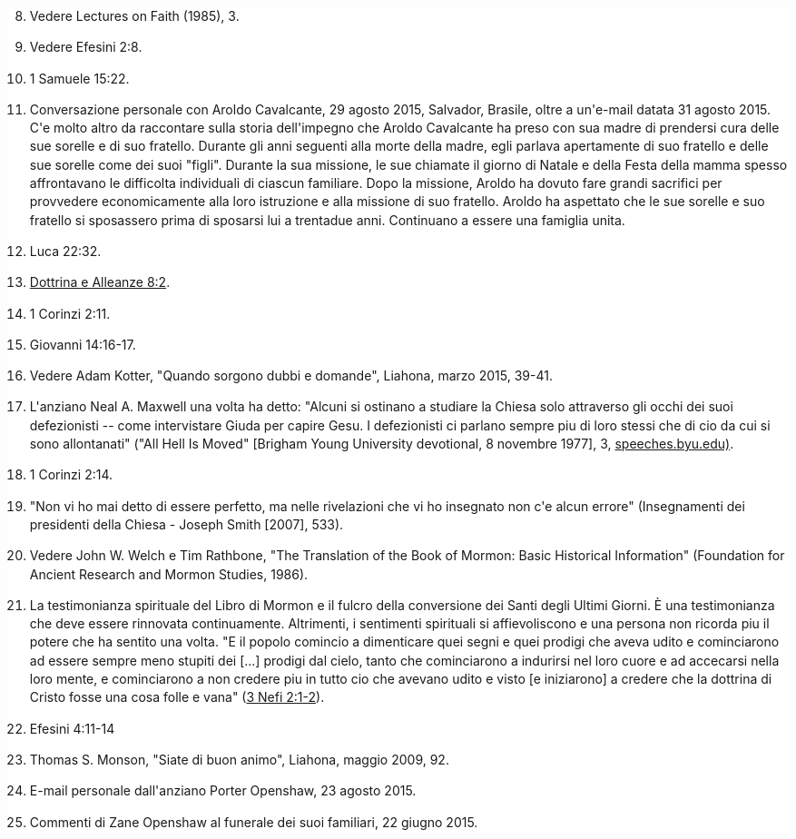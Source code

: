   8.  Vedere Lectures on Faith (1985), 3.

  9.  Vedere Efesini 2:8.

  10.  1 Samuele 15:22.

  11.  Conversazione personale con Aroldo Cavalcante, 29 agosto 2015, Salvador, Brasile, oltre a un'e-mail datata 31 agosto 2015. C'e molto altro da raccontare sulla storia dell'impegno che Aroldo Cavalcante ha preso con sua madre di prendersi cura delle sue sorelle e di suo fratello. Durante gli anni seguenti alla morte della madre, egli parlava apertamente di suo fratello e delle sue sorelle come dei suoi "figli". Durante la sua missione, le sue chiamate il giorno di Natale e della Festa della mamma spesso affrontavano le difficolta individuali di ciascun familiare. Dopo la missione, Aroldo ha dovuto fare grandi sacrifici per provvedere economicamente alla loro istruzione e alla missione di suo fratello. Aroldo ha aspettato che le sue sorelle e suo fratello si sposassero prima di sposarsi lui a trentadue anni. Continuano a essere una famiglia unita.

  12.  Luca 22:32.

  13.  [Dottrina e Alleanze 8:2](https://www.lds.org/scriptures/dc-testament/dc/8.2?lang=ita#1).

  14.  1 Corinzi 2:11.

  15.  Giovanni 14:16-17.

  16.  Vedere Adam Kotter, "Quando sorgono dubbi e domande", Liahona, marzo 2015, 39-41.

  17.  L'anziano Neal A. Maxwell una volta ha detto: "Alcuni si ostinano a studiare la Chiesa solo attraverso gli occhi dei suoi defezionisti -- come intervistare Giuda per capire Gesu. I defezionisti ci parlano sempre piu di loro stessi che di cio da cui si sono allontanati" ("All Hell Is Moved" [Brigham Young University devotional, 8 novembre 1977], 3, [speeches.byu.edu)](https://speeches.byu.edu/talks/neal-a-maxwell_hell-moved/).

  18.  1 Corinzi 2:14.

  19.  "Non vi ho mai detto di essere perfetto, ma nelle rivelazioni che vi ho insegnato non c'e alcun errore" (Insegnamenti dei presidenti della Chiesa - Joseph Smith [2007], 533).

  20.  Vedere John W. Welch e Tim Rathbone, "The Translation of the Book of Mormon: Basic Historical Information" (Foundation for Ancient Research and Mormon Studies, 1986).

  21.  La testimonianza spirituale del Libro di Mormon e il fulcro della conversione dei Santi degli Ultimi Giorni. È una testimonianza che deve essere rinnovata continuamente. Altrimenti, i sentimenti spirituali si affievoliscono e una persona non ricorda piu il potere che ha sentito una volta. "E il popolo comincio a dimenticare quei segni e quei prodigi che aveva udito e cominciarono ad essere sempre meno stupiti dei [...] prodigi dal cielo, tanto che cominciarono a indurirsi nel loro cuore e ad accecarsi nella loro mente, e cominciarono a non credere piu in tutto cio che avevano udito e visto [e iniziarono] a credere che la dottrina di Cristo fosse una cosa folle e vana" ([3 Nefi 2:1-2](https://www.lds.org/scriptures/bofm/3-ne/2.1-2?lang=ita#0)).

  22.  Efesini 4:11-14

  23.  Thomas S. Monson, "Siate di buon animo", Liahona, maggio 2009, 92.

  24.  E-mail personale dall'anziano Porter Openshaw, 23 agosto 2015.

  25.  Commenti di Zane Openshaw al funerale dei suoi familiari, 22 giugno 2015.

